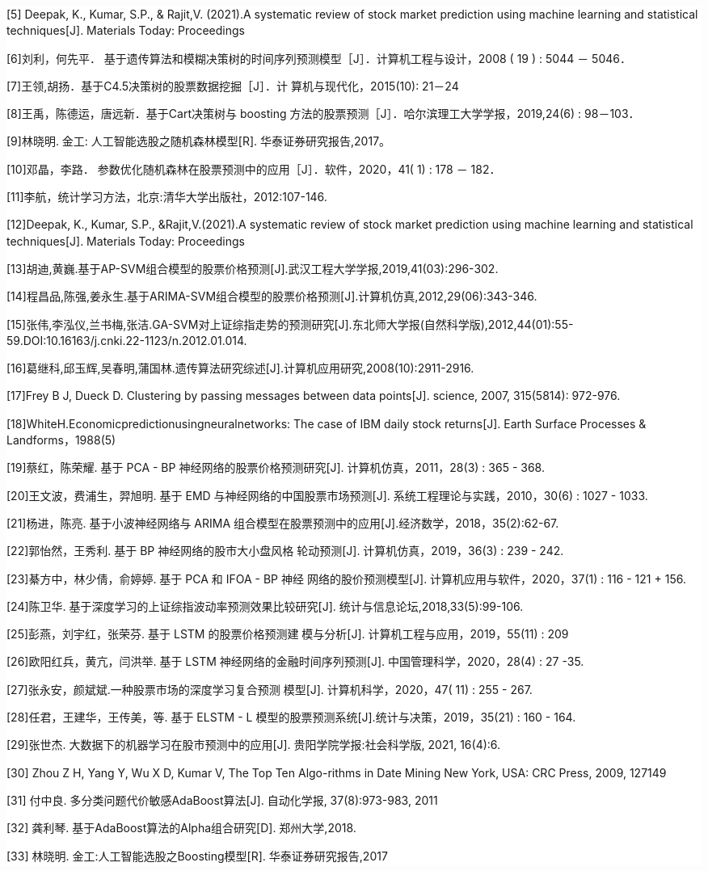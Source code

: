 [5] Deepak, K., Kumar, S.P., & Rajit,V. (2021).A systematic review of stock market prediction using machine learning and statistical techniques[J]. Materials Today: Proceedings

[6]刘利，何先平． 基于遗传算法和模糊决策树的时间序列预测模型［J］．计算机工程与设计，2008 ( 19 ) : 5044 － 5046．

[7]王领,胡扬．基于C4.5决策树的股票数据挖掘［J］．计 算机与现代化，2015(10): 21－24

[8]王禹，陈德运，唐远新．基于Cart决策树与 boosting 方法的股票预测［J］．哈尔滨理工大学学报，2019,24(6) : 98－103．

[9]林晓明. 金工: 人工智能选股之随机森林模型[R]. 华泰证券研究报告,2017。

[10]邓晶，李路． 参数优化随机森林在股票预测中的应用［J］．软件，2020，41( 1) : 178 － 182．

[11]李航，统计学习方法，北京:清华大学出版社，2012:107-146.

[12]Deepak, K., Kumar, S.P., &Rajit,V.(2021).A systematic review of stock market prediction using machine learning and statistical techniques[J]. Materials Today: Proceedings 

[13]胡迪,黄巍.基于AP-SVM组合模型的股票价格预测[J].武汉工程大学学报,2019,41(03):296-302.

[14]程昌品,陈强,姜永生.基于ARIMA-SVM组合模型的股票价格预测[J].计算机仿真,2012,29(06):343-346.

[15]张伟,李泓仪,兰书梅,张洁.GA-SVM对上证综指走势的预测研究[J].东北师大学报(自然科学版),2012,44(01):55-59.DOI:10.16163/j.cnki.22-1123/n.2012.01.014.

[16]葛继科,邱玉辉,吴春明,蒲国林.遗传算法研究综述[J].计算机应用研究,2008(10):2911-2916.

[17]Frey B J, Dueck D. Clustering by passing messages between data points[J]. science, 2007, 315(5814): 972-976.

[18]WhiteH.Economicpredictionusingneuralnetworks: The case of IBM daily stock returns[J]. Earth Surface Processes &amp; Landforms，1988(5)

[19]蔡红，陈荣耀. 基于 PCA - BP 神经网络的股票价格预测研究[J]. 计算机仿真，2011，28(3) : 365 - 368.

[20]王文波，费浦生，羿旭明. 基于 EMD 与神经网络的中国股票市场预测[J]. 系统工程理论与实践，2010，30(6) : 1027 - 1033.

[21]杨进，陈亮. 基于小波神经网络与 ARIMA 组合模型在股票预测中的应用[J].经济数学，2018，35(2):62-67.

[22]郭怡然，王秀利. 基于 BP 神经网络的股市大小盘风格 轮动预测[J]. 计算机仿真，2019，36(3) : 239 - 242.

[23]綦方中，林少倩，俞婷婷. 基于 PCA 和 IFOA - BP 神经 网络的股价预测模型[J]. 计算机应用与软件，2020，37(1) : 116 - 121 + 156.

[24]陈卫华. 基于深度学习的上证综指波动率预测效果比较研究[J]. 统计与信息论坛,2018,33(5):99-106.

[25]彭燕，刘宇红，张荣芬. 基于 LSTM 的股票价格预测建 模与分析[J]. 计算机工程与应用，2019，55(11) : 209

[26]欧阳红兵，黄亢，闫洪举. 基于 LSTM 神经网络的金融时间序列预测[J]. 中国管理科学，2020，28(4) : 27 -35.

[27]张永安，颜斌斌.一种股票市场的深度学习复合预测 模型[J]. 计算机科学，2020，47( 11) : 255 - 267.

[28]任君，王建华，王传美，等. 基于 ELSTM - L 模型的股票预测系统[J].统计与决策，2019，35(21) : 160 - 164.

[29]张世杰. 大数据下的机器学习在股市预测中的应用[J]. 贵阳学院学报:社会科学版, 2021, 16(4):6.

[30] Zhou Z H, Yang Y, Wu X D, Kumar V, The Top Ten Algo-rithms in Date Mining New York, USA: CRC Press, 2009, 127149

[31] 付中良. 多分类问题代价敏感AdaBoost算法[J]. 自动化学报, 37(8):973-983, 2011

[32] 龚利琴. 基于AdaBoost算法的Alpha组合研究[D]. 郑州大学,2018.

[33] 林晓明. 金工:人工智能选股之Boosting模型[R]. 华泰证券研究报告,2017
